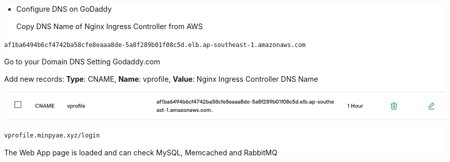- Configure DNS on GoDaddy

  Copy DNS Name of Nginx Ingress Controller from AWS
 
 ```
 af1ba6494b6cf4742ba58cfe8eaaa8de-5a8f289b01f08c5d.elb.ap-southeast-1.amazonaws.com
 ```
 
 Go to your Domain DNS Setting Godaddy.com

Add new records: **Type**: CNAME, **Name**: vprofile, **Value**: Nginx Ingress Controller DNS Name

![](imgs/dns.png)

```
vprofile.minpyae.xyz/login
```

The Web App page is loaded and can check MySQL, Memcached and RabbitMQ